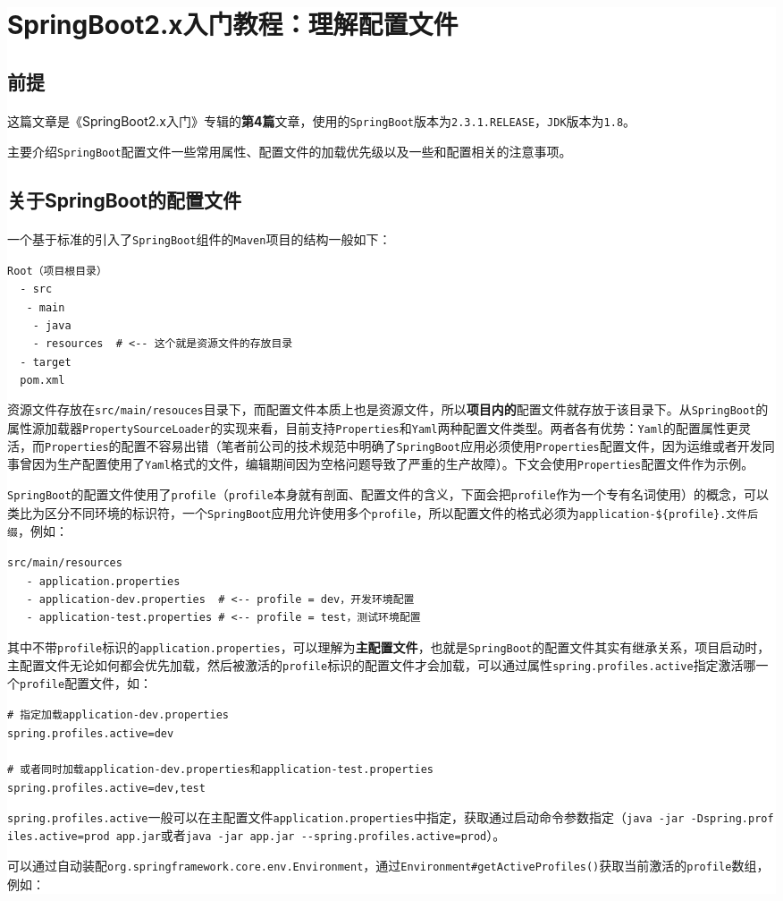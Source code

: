 # SpringBoot2.x入门教程：理解配置文件

## 前提

这篇文章是《SpringBoot2.x入门》专辑的**第4篇**文章，使用的`SpringBoot`版本为`2.3.1.RELEASE`，`JDK`版本为`1.8`。

主要介绍`SpringBoot`配置文件一些常用属性、配置文件的加载优先级以及一些和配置相关的注意事项。



## 关于SpringBoot的配置文件

一个基于标准的引入了`SpringBoot`组件的`Maven`项目的结构一般如下：

```shell
Root（项目根目录）
  - src
   - main
    - java
    - resources  # <-- 这个就是资源文件的存放目录
  - target   
  pom.xml
```

资源文件存放在`src/main/resouces`目录下，而配置文件本质上也是资源文件，所以**项目内的**配置文件就存放于该目录下。从`SpringBoot`的属性源加载器`PropertySourceLoader`的实现来看，目前支持`Properties`和`Yaml`两种配置文件类型。两者各有优势：`Yaml`的配置属性更灵活，而`Properties`的配置不容易出错（笔者前公司的技术规范中明确了`SpringBoot`应用必须使用`Properties`配置文件，因为运维或者开发同事曾因为生产配置使用了`Yaml`格式的文件，编辑期间因为空格问题导致了严重的生产故障）。下文会使用`Properties`配置文件作为示例。

`SpringBoot`的配置文件使用了`profile`（`profile`本身就有剖面、配置文件的含义，下面会把`profile`作为一个专有名词使用）的概念，可以类比为区分不同环境的标识符，一个`SpringBoot`应用允许使用多个`profile`，所以配置文件的格式必须为`application-${profile}.文件后缀`，例如：

```shell
src/main/resources
   - application.properties
   - application-dev.properties  # <-- profile = dev，开发环境配置
   - application-test.properties # <-- profile = test，测试环境配置
```

其中不带`profile`标识的`application.properties`，可以理解为**主配置文件**，也就是`SpringBoot`的配置文件其实有继承关系，项目启动时，主配置文件无论如何都会优先加载，然后被激活的`profile`标识的配置文件才会加载，可以通过属性`spring.profiles.active`指定激活哪一个`profile`配置文件，如：

```properties
# 指定加载application-dev.properties
spring.profiles.active=dev

# 或者同时加载application-dev.properties和application-test.properties
spring.profiles.active=dev,test
```

`spring.profiles.active`一般可以在主配置文件`application.properties`中指定，获取通过启动命令参数指定（`java -jar -Dspring.profiles.active=prod app.jar`或者`java -jar app.jar --spring.profiles.active=prod`）。

可以通过自动装配`org.springframework.core.env.Environment`，通过`Environment#getActiveProfiles()`获取当前激活的`profile`数组，例如：
